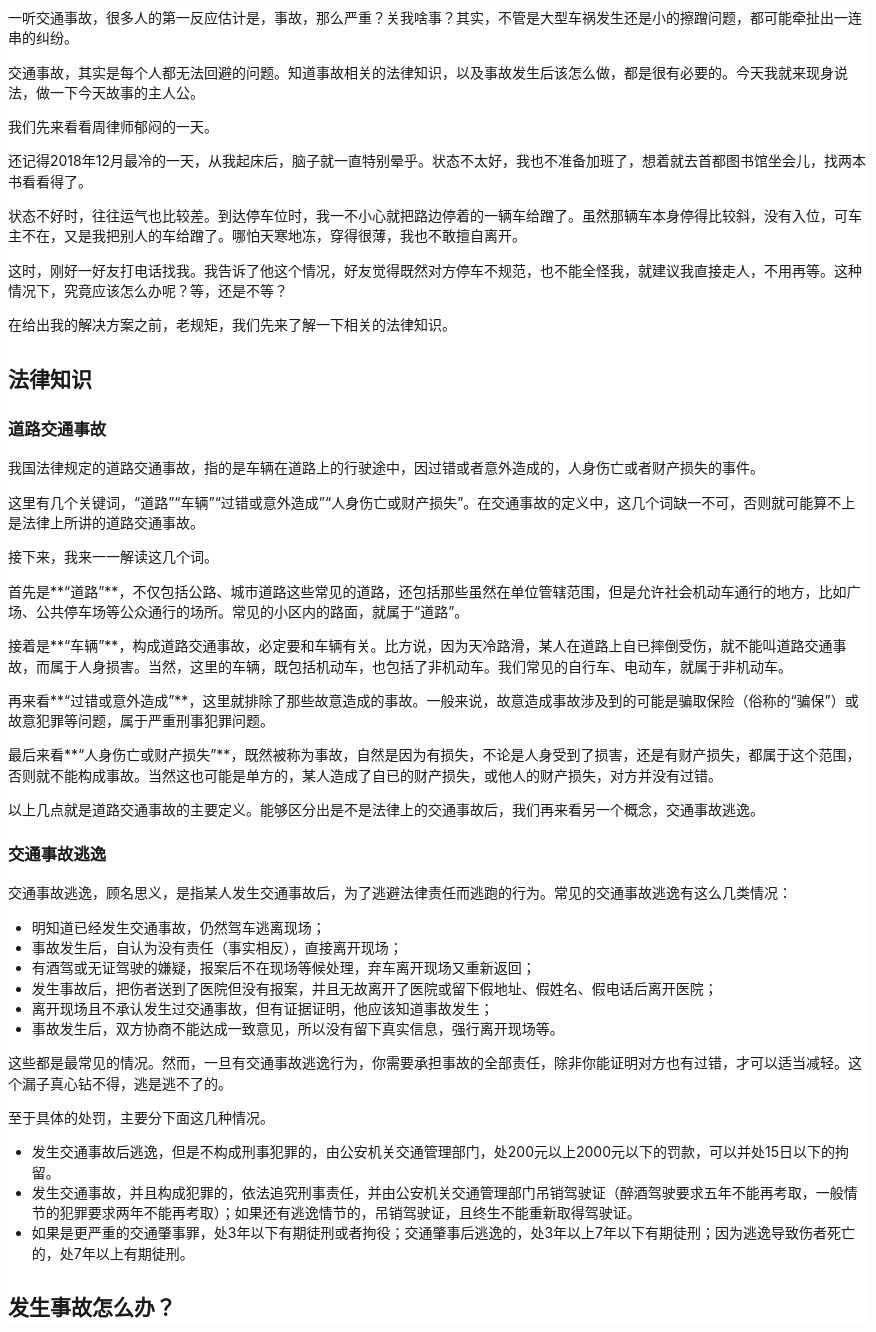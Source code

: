 一听交通事故，很多人的第一反应估计是，事故，那么严重？关我啥事？其实，不管是大型车祸发生还是小的擦蹭问题，都可能牵扯出一连串的纠纷。

交通事故，其实是每个人都无法回避的问题。知道事故相关的法律知识，以及事故发生后该怎么做，都是很有必要的。今天我就来现身说法，做一下今天故事的主人公。

我们先来看看周律师郁闷的一天。

还记得2018年12月最冷的一天，从我起床后，脑子就一直特别晕乎。状态不太好，我也不准备加班了，想着就去首都图书馆坐会儿，找两本书看看得了。

状态不好时，往往运气也比较差。到达停车位时，我一不小心就把路边停着的一辆车给蹭了。虽然那辆车本身停得比较斜，没有入位，可车主不在，又是我把别人的车给蹭了。哪怕天寒地冻，穿得很薄，我也不敢擅自离开。

这时，刚好一好友打电话找我。我告诉了他这个情况，好友觉得既然对方停车不规范，也不能全怪我，就建议我直接走人，不用再等。这种情况下，究竟应该怎么办呢？等，还是不等？

在给出我的解决方案之前，老规矩，我们先来了解一下相关的法律知识。

## 法律知识

### 道路交通事故

我国法律规定的道路交通事故，指的是车辆在道路上的行驶途中，因过错或者意外造成的，人身伤亡或者财产损失的事件。

这里有几个关键词，“道路”“车辆”“过错或意外造成”“人身伤亡或财产损失”。在交通事故的定义中，这几个词缺一不可，否则就可能算不上是法律上所讲的道路交通事故。

接下来，我来一一解读这几个词。

首先是**“道路”**，不仅包括公路、城市道路这些常见的道路，还包括那些虽然在单位管辖范围，但是允许社会机动车通行的地方，比如广场、公共停车场等公众通行的场所。常见的小区内的路面，就属于“道路”。

接着是**“车辆”**，构成道路交通事故，必定要和车辆有关。比方说，因为天冷路滑，某人在道路上自已摔倒受伤，就不能叫道路交通事故，而属于人身损害。当然，这里的车辆，既包括机动车，也包括了非机动车。我们常见的自行车、电动车，就属于非机动车。

再来看**“过错或意外造成”**，这里就排除了那些故意造成的事故。一般来说，故意造成事故涉及到的可能是骗取保险（俗称的“骗保”）或故意犯罪等问题，属于严重刑事犯罪问题。

最后来看**“人身伤亡或财产损失”**，既然被称为事故，自然是因为有损失，不论是人身受到了损害，还是有财产损失，都属于这个范围，否则就不能构成事故。当然这也可能是单方的，某人造成了自已的财产损失，或他人的财产损失，对方并没有过错。

以上几点就是道路交通事故的主要定义。能够区分出是不是法律上的交通事故后，我们再来看另一个概念，交通事故逃逸。

### 交通事故逃逸

交通事故逃逸，顾名思义，是指某人发生交通事故后，为了逃避法律责任而逃跑的行为。常见的交通事故逃逸有这么几类情况：

- 明知道已经发生交通事故，仍然驾车逃离现场；
- 事故发生后，自认为没有责任（事实相反），直接离开现场；
- 有酒驾或无证驾驶的嫌疑，报案后不在现场等候处理，弃车离开现场又重新返回；
- 发生事故后，把伤者送到了医院但没有报案，并且无故离开了医院或留下假地址、假姓名、假电话后离开医院；
- 离开现场且不承认发生过交通事故，但有证据证明，他应该知道事故发生；
- 事故发生后，双方协商不能达成一致意见，所以没有留下真实信息，强行离开现场等。

这些都是最常见的情况。然而，一旦有交通事故逃逸行为，你需要承担事故的全部责任，除非你能证明对方也有过错，才可以适当减轻。这个漏子真心钻不得，逃是逃不了的。

至于具体的处罚，主要分下面这几种情况。

- 发生交通事故后逃逸，但是不构成刑事犯罪的，由公安机关交通管理部门，处200元以上2000元以下的罚款，可以并处15日以下的拘留。
- 发生交通事故，并且构成犯罪的，依法追究刑事责任，并由公安机关交通管理部门吊销驾驶证（醉酒驾驶要求五年不能再考取，一般情节的犯罪要求两年不能再考取）；如果还有逃逸情节的，吊销驾驶证，且终生不能重新取得驾驶证。
- 如果是更严重的交通肇事罪，处3年以下有期徒刑或者拘役；交通肇事后逃逸的，处3年以上7年以下有期徒刑；因为逃逸导致伤者死亡的，处7年以上有期徒刑。

## 发生事故怎么办？
